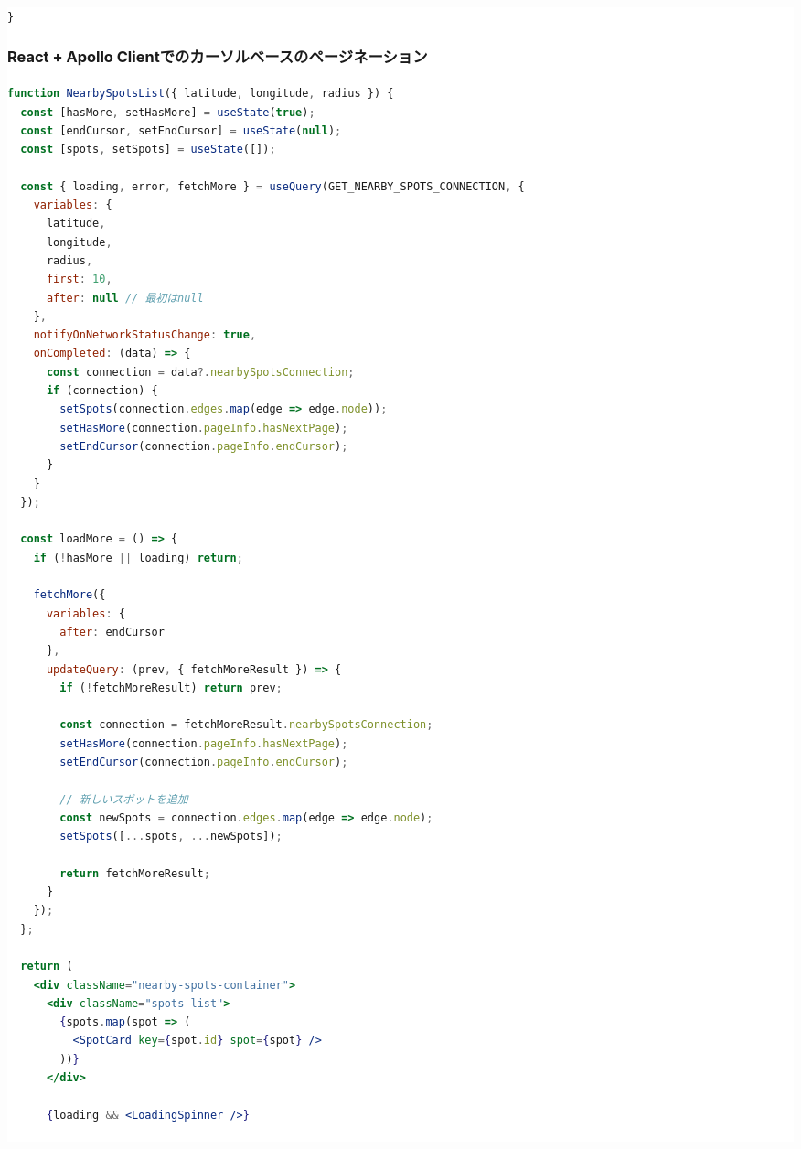 ```jsx
}
```

### React + Apollo Clientでのカーソルベースのページネーション

```jsx
function NearbySpotsList({ latitude, longitude, radius }) {
  const [hasMore, setHasMore] = useState(true);
  const [endCursor, setEndCursor] = useState(null);
  const [spots, setSpots] = useState([]);
  
  const { loading, error, fetchMore } = useQuery(GET_NEARBY_SPOTS_CONNECTION, {
    variables: {
      latitude,
      longitude,
      radius,
      first: 10,
      after: null // 最初はnull
    },
    notifyOnNetworkStatusChange: true,
    onCompleted: (data) => {
      const connection = data?.nearbySpotsConnection;
      if (connection) {
        setSpots(connection.edges.map(edge => edge.node));
        setHasMore(connection.pageInfo.hasNextPage);
        setEndCursor(connection.pageInfo.endCursor);
      }
    }
  });
  
  const loadMore = () => {
    if (!hasMore || loading) return;
    
    fetchMore({
      variables: {
        after: endCursor
      },
      updateQuery: (prev, { fetchMoreResult }) => {
        if (!fetchMoreResult) return prev;
        
        const connection = fetchMoreResult.nearbySpotsConnection;
        setHasMore(connection.pageInfo.hasNextPage);
        setEndCursor(connection.pageInfo.endCursor);
        
        // 新しいスポットを追加
        const newSpots = connection.edges.map(edge => edge.node);
        setSpots([...spots, ...newSpots]);
        
        return fetchMoreResult;
      }
    });
  };
  
  return (
    <div className="nearby-spots-container">
      <div className="spots-list">
        {spots.map(spot => (
          <SpotCard key={spot.id} spot={spot} />
        ))}
      </div>
      
      {loading && <LoadingSpinner />}
      
```
